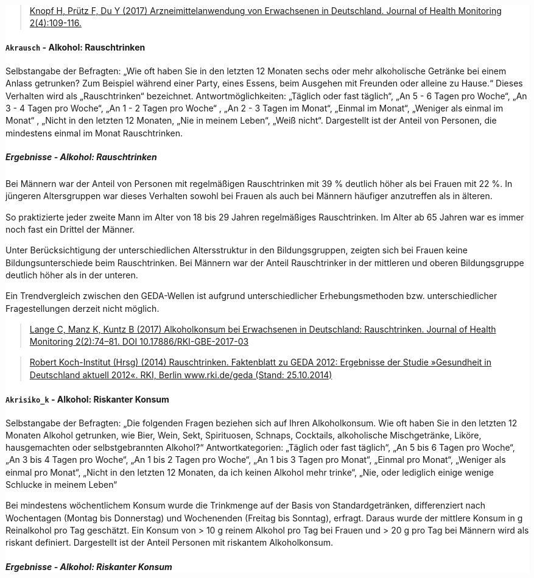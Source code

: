 >[Knopf H, Prütz F, Du Y (2017) Arzneimittelanwendung von Erwachsenen in Deutschland. Journal of Health Monitoring 2(4):109-116.](https://edoc.rki.de/handle/176904/2908)

 
#### `Akrausch` - Alkohol: Rauschtrinken
 
Selbstangabe der Befragten: „Wie oft haben Sie in den letzten 12 Monaten sechs oder mehr alkoholische Getränke bei einem Anlass getrunken? Zum Beispiel während einer Party, eines Essens, beim Ausgehen mit Freunden oder alleine zu Hause.“ Dieses Verhalten wird als „Rauschtrinken“ bezeichnet. 
Antwortmöglichkeiten: „Täglich oder fast täglich“, „An 5 - 6 Tagen pro Woche“, „An 3 - 4 Tagen pro Woche“, „An 1 - 2 Tagen pro Woche“ , „An 2 - 3 Tagen im Monat“, „Einmal im Monat“, „Weniger als einmal im Monat“ , „Nicht in den letzten 12 Monaten, „Nie in meinem Leben“, „Weiß nicht“. 
Dargestellt ist der Anteil von Personen, die mindestens einmal im Monat Rauschtrinken.
 
##### **Ergebnisse - Alkohol: Rauschtrinken**
 
Bei Männern war der Anteil von Personen mit regelmäßigen Rauschtrinken mit 39 % deutlich höher als bei Frauen mit 22 %. In jüngeren Altersgruppen war dieses Verhalten sowohl bei Frauen als auch bei Männern häufiger anzutreffen als in älteren. 

So praktizierte jeder zweite Mann im Alter von 18 bis 29 Jahren regelmäßiges Rauschtrinken. Im Alter ab 65 Jahren war es immer noch fast ein Drittel der Männer. 

Unter Berücksichtigung der unterschiedlichen Altersstruktur in den Bildungsgruppen, zeigten sich bei Frauen keine Bildungsunterschiede beim Rauschtrinken. Bei Männern war der Anteil Rauschtrinker in der mittleren und oberen Bildungsgruppe deutlich höher als in der unteren. 

Ein Trendvergleich zwischen den GEDA-Wellen ist aufgrund unterschiedlicher Erhebungsmethoden bzw. unterschiedlicher Fragestellungen derzeit nicht möglich.
 
>[Lange C, Manz K, Kuntz B (2017) Alkoholkonsum bei Erwachsenen in Deutschland: Rauschtrinken. Journal of Health Monitoring 2(2):74–81. DOI 10.17886/RKI-GBE-2017-03](https://edoc.rki.de/handle/176904/2654)

>[Robert Koch-Institut (Hrsg) (2014) Rauschtrinken. Faktenblatt zu GEDA 2012: Ergebnisse der Studie »Gesundheit in Deutschland aktuell 2012«. RKI, Berlin www.rki.de/geda (Stand: 25.10.2014)](https://www.rki.de/DE/Content/Gesundheitsmonitoring/Gesundheitsberichterstattung/GBEDownloadsF/Geda2012/rauschtrinken.pdf;jsessionid=3F99BD7750A3C683AFCB08E3A582C5EE.internet112?__blob=publicationFile)

 
#### `Akrisiko_k` - Alkohol: Riskanter Konsum
 
Selbstangabe der Befragten: „Die folgenden Fragen beziehen sich auf Ihren Alkoholkonsum. Wie oft haben Sie in den letzten 12 Monaten Alkohol getrunken, wie Bier, Wein, Sekt, Spirituosen, Schnaps, Cocktails, alkoholische Mischgetränke, Liköre, hausgemachten oder selbstgebrannten Alkohol?“ 
Antwortkategorien: „Täglich oder fast täglich“, „An 5 bis 6 Tagen pro Woche“, „An 3 bis 4 Tagen pro Woche“,  „An 1 bis 2 Tagen pro Woche“,  „An 1 bis 3 Tagen pro Monat“, „Einmal pro Monat“, „Weniger als einmal pro Monat“, „Nicht in den letzten 12 Monaten, da ich keinen Alkohol mehr trinke“, „Nie, oder lediglich einige wenige Schlucke in meinem Leben“ 

Bei mindestens wöchentlichem Konsum wurde die Trinkmenge auf der Basis von Standardgetränken, differenziert nach Wochentagen (Montag bis Donnerstag) und Wochenenden (Freitag bis Sonntag), erfragt. Daraus wurde der mittlere Konsum in g Reinalkohol pro Tag geschätzt. Ein Konsum von > 10 g reinem Alkohol pro Tag bei Frauen und > 20 g pro Tag bei Männern wird als riskant definiert. 
Dargestellt ist der Anteil Personen mit riskantem Alkoholkonsum.
 
##### **Ergebnisse - Alkohol: Riskanter Konsum**
 